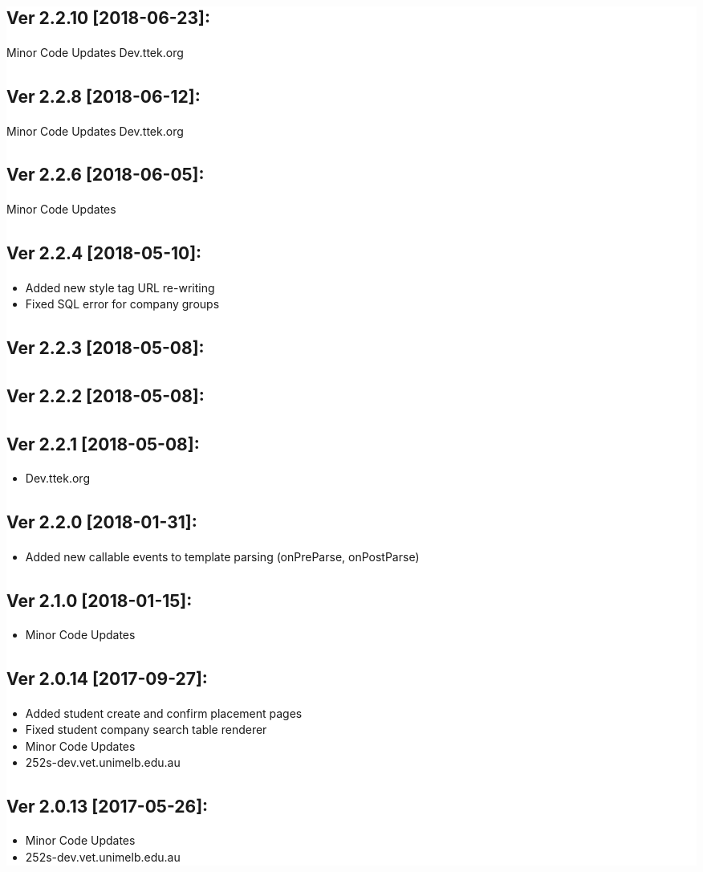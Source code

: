 
Ver 2.2.10 [2018-06-23]:
-------------------------------
Minor Code Updates
Dev.ttek.org


Ver 2.2.8 [2018-06-12]:
-------------------------------
Minor Code Updates
Dev.ttek.org


Ver 2.2.6 [2018-06-05]:
-------------------------------
Minor Code Updates


Ver 2.2.4 [2018-05-10]:
-------------------------------
 - Added new style tag URL re-writing
 - Fixed SQL error for company groups


Ver 2.2.3 [2018-05-08]:
-------------------------------


Ver 2.2.2 [2018-05-08]:
-------------------------------


Ver 2.2.1 [2018-05-08]:
-------------------------------
 - Dev.ttek.org


Ver 2.2.0 [2018-01-31]:
-------------------------------
 - Added new callable events to template parsing (onPreParse, onPostParse)


Ver 2.1.0 [2018-01-15]:
-------------------------------
 - Minor Code Updates


Ver 2.0.14 [2017-09-27]:
-------------------------------
 - Added student create and confirm placement pages
 - Fixed student company search table renderer
 - Minor Code Updates
 - 252s-dev.vet.unimelb.edu.au


Ver 2.0.13 [2017-05-26]:
-------------------------------
 - Minor Code Updates
 - 252s-dev.vet.unimelb.edu.au

